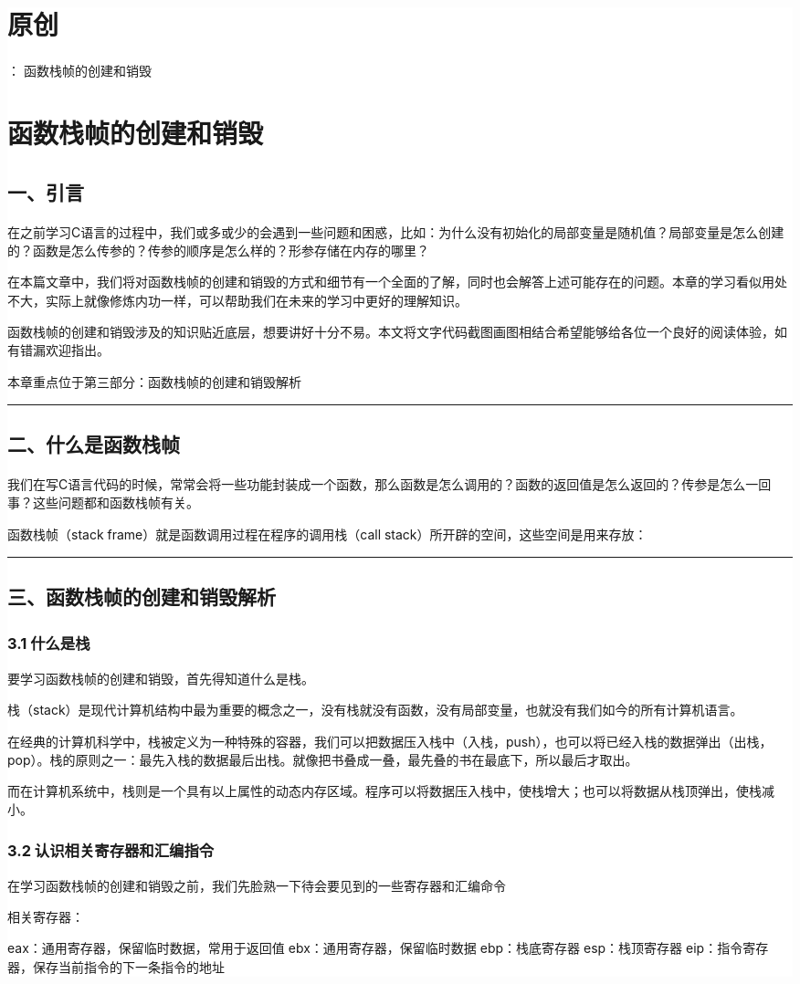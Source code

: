 # 原创
：  函数栈帧的创建和销毁

# 函数栈帧的创建和销毁

## 一、引言

在之前学习C语言的过程中，我们或多或少的会遇到一些问题和困惑，比如：为什么没有初始化的局部变量是随机值？局部变量是怎么创建的？函数是怎么传参的？传参的顺序是怎么样的？形参存储在内存的哪里？

在本篇文章中，我们将对函数栈帧的创建和销毁的方式和细节有一个全面的了解，同时也会解答上述可能存在的问题。本章的学习看似用处不大，实际上就像修炼内功一样，可以帮助我们在未来的学习中更好的理解知识。

函数栈帧的创建和销毁涉及的知识贴近底层，想要讲好十分不易。本文将文字代码截图画图相结合希望能够给各位一个良好的阅读体验，如有错漏欢迎指出。

本章重点位于第三部分：函数栈帧的创建和销毁解析

---


## 二、什么是函数栈帧

我们在写C语言代码的时候，常常会将一些功能封装成一个函数，那么函数是怎么调用的？函数的返回值是怎么返回的？传参是怎么一回事？这些问题都和函数栈帧有关。

函数栈帧（stack frame）就是函数调用过程在程序的调用栈（call stack）所开辟的空间，这些空间是用来存放：

---


## 三、函数栈帧的创建和销毁解析

### 3.1 什么是栈

要学习函数栈帧的创建和销毁，首先得知道什么是栈。

栈（stack）是现代计算机结构中最为重要的概念之一，没有栈就没有函数，没有局部变量，也就没有我们如今的所有计算机语言。

在经典的计算机科学中，栈被定义为一种特殊的容器，我们可以把数据压入栈中（入栈，push），也可以将已经入栈的数据弹出（出栈，pop）。栈的原则之一：最先入栈的数据最后出栈。就像把书叠成一叠，最先叠的书在最底下，所以最后才取出。

而在计算机系统中，栈则是一个具有以上属性的动态内存区域。程序可以将数据压入栈中，使栈增大；也可以将数据从栈顶弹出，使栈减小。

### 3.2 认识相关寄存器和汇编指令

在学习函数栈帧的创建和销毁之前，我们先脸熟一下待会要见到的一些寄存器和汇编命令

相关寄存器：

> 
eax：通用寄存器，保留临时数据，常用于返回值
ebx：通用寄存器，保留临时数据
ebp：栈底寄存器
esp：栈顶寄存器
eip：指令寄存器，保存当前指令的下一条指令的地址

